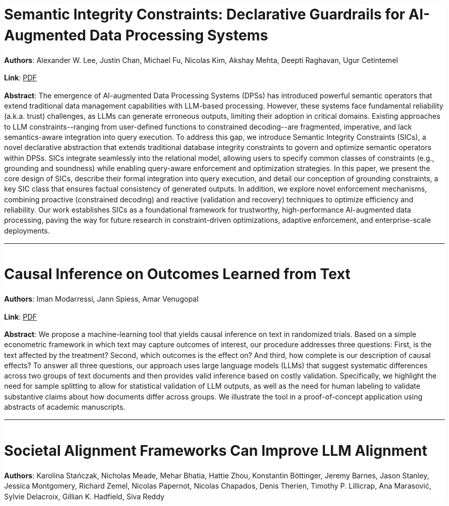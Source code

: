 # Semantic Integrity Constraints: Declarative Guardrails for AI-Augmented Data Processing Systems 

**Authors**: Alexander W. Lee, Justin Chan, Michael Fu, Nicolas Kim, Akshay Mehta, Deepti Raghavan, Ugur Cetintemel  

**Link**: [PDF](https://arxiv.org/pdf/2503.00600)  

**Abstract**: The emergence of AI-augmented Data Processing Systems (DPSs) has introduced powerful semantic operators that extend traditional data management capabilities with LLM-based processing. However, these systems face fundamental reliability (a.k.a. trust) challenges, as LLMs can generate erroneous outputs, limiting their adoption in critical domains. Existing approaches to LLM constraints--ranging from user-defined functions to constrained decoding--are fragmented, imperative, and lack semantics-aware integration into query execution. To address this gap, we introduce Semantic Integrity Constraints (SICs), a novel declarative abstraction that extends traditional database integrity constraints to govern and optimize semantic operators within DPSs. SICs integrate seamlessly into the relational model, allowing users to specify common classes of constraints (e.g., grounding and soundness) while enabling query-aware enforcement and optimization strategies.
In this paper, we present the core design of SICs, describe their formal integration into query execution, and detail our conception of grounding constraints, a key SIC class that ensures factual consistency of generated outputs. In addition, we explore novel enforcement mechanisms, combining proactive (constrained decoding) and reactive (validation and recovery) techniques to optimize efficiency and reliability. Our work establishes SICs as a foundational framework for trustworthy, high-performance AI-augmented data processing, paving the way for future research in constraint-driven optimizations, adaptive enforcement, and enterprise-scale deployments. 

---
# Causal Inference on Outcomes Learned from Text 

**Authors**: Iman Modarressi, Jann Spiess, Amar Venugopal  

**Link**: [PDF](https://arxiv.org/pdf/2503.00725)  

**Abstract**: We propose a machine-learning tool that yields causal inference on text in randomized trials. Based on a simple econometric framework in which text may capture outcomes of interest, our procedure addresses three questions: First, is the text affected by the treatment? Second, which outcomes is the effect on? And third, how complete is our description of causal effects? To answer all three questions, our approach uses large language models (LLMs) that suggest systematic differences across two groups of text documents and then provides valid inference based on costly validation. Specifically, we highlight the need for sample splitting to allow for statistical validation of LLM outputs, as well as the need for human labeling to validate substantive claims about how documents differ across groups. We illustrate the tool in a proof-of-concept application using abstracts of academic manuscripts. 

---
# Societal Alignment Frameworks Can Improve LLM Alignment 

**Authors**: Karolina Stańczak, Nicholas Meade, Mehar Bhatia, Hattie Zhou, Konstantin Böttinger, Jeremy Barnes, Jason Stanley, Jessica Montgomery, Richard Zemel, Nicolas Papernot, Nicolas Chapados, Denis Therien, Timothy P. Lillicrap, Ana Marasović, Sylvie Delacroix, Gillian K. Hadfield, Siva Reddy  
